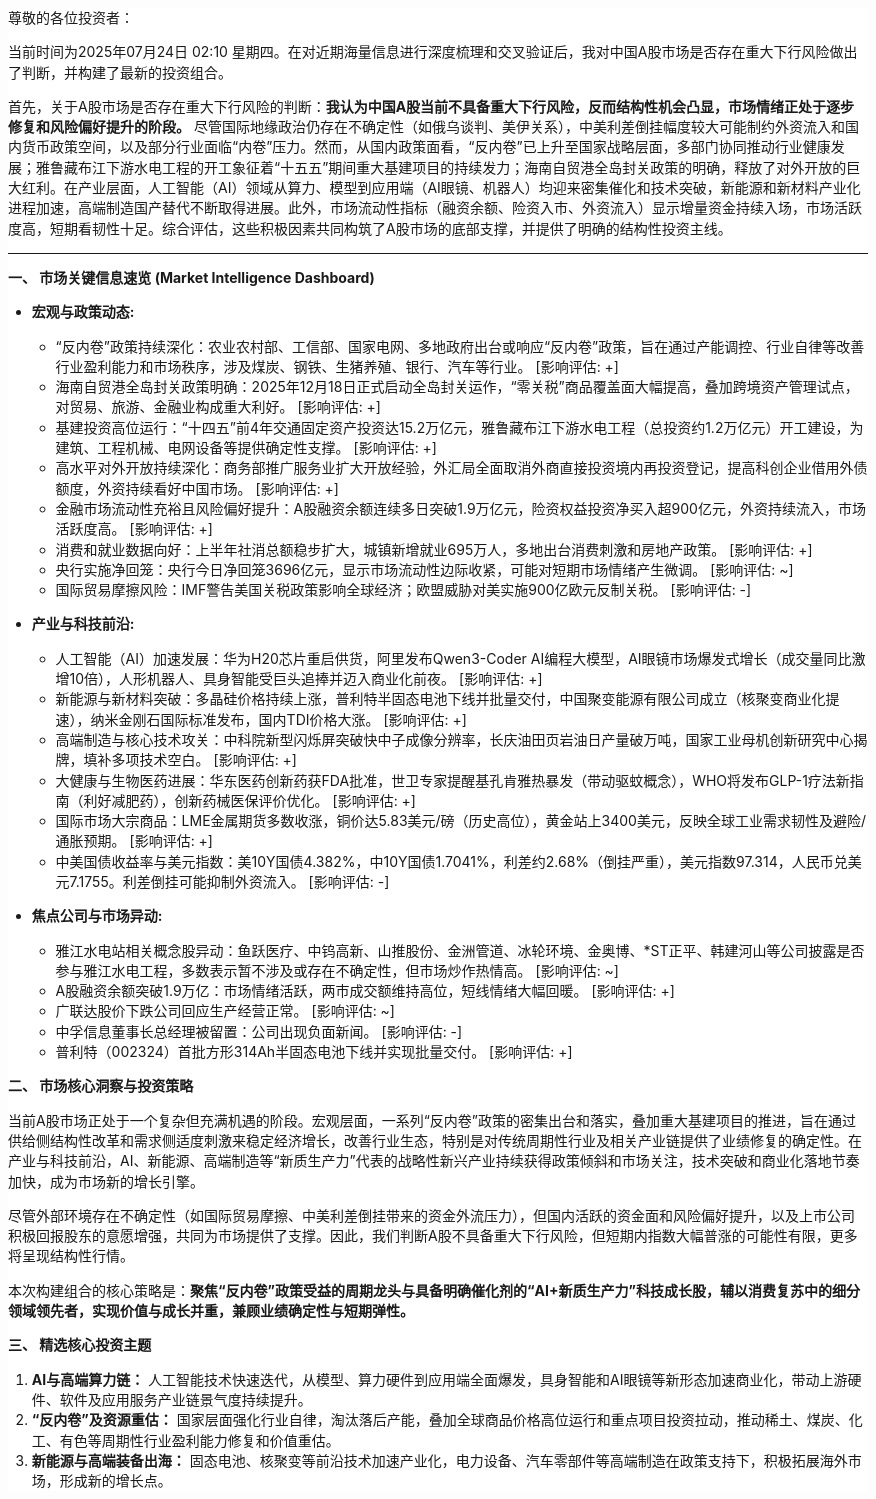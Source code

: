 尊敬的各位投资者：

当前时间为2025年07月24日 02:10 星期四。在对近期海量信息进行深度梳理和交叉验证后，我对中国A股市场是否存在重大下行风险做出了判断，并构建了最新的投资组合。

首先，关于A股市场是否存在重大下行风险的判断：**我认为中国A股当前不具备重大下行风险，反而结构性机会凸显，市场情绪正处于逐步修复和风险偏好提升的阶段。**
尽管国际地缘政治仍存在不确定性（如俄乌谈判、美伊关系），中美利差倒挂幅度较大可能制约外资流入和国内货币政策空间，以及部分行业面临“内卷”压力。然而，从国内政策面看，“反内卷”已上升至国家战略层面，多部门协同推动行业健康发展；雅鲁藏布江下游水电工程的开工象征着“十五五”期间重大基建项目的持续发力；海南自贸港全岛封关政策的明确，释放了对外开放的巨大红利。在产业层面，人工智能（AI）领域从算力、模型到应用端（AI眼镜、机器人）均迎来密集催化和技术突破，新能源和新材料产业化进程加速，高端制造国产替代不断取得进展。此外，市场流动性指标（融资余额、险资入市、外资流入）显示增量资金持续入场，市场活跃度高，短期看韧性十足。综合评估，这些积极因素共同构筑了A股市场的底部支撑，并提供了明确的结构性投资主线。

---

**一、 市场关键信息速览 (Market Intelligence Dashboard)**

*   **宏观与政策动态:**
    *   “反内卷”政策持续深化：农业农村部、工信部、国家电网、多地政府出台或响应“反内卷”政策，旨在通过产能调控、行业自律等改善行业盈利能力和市场秩序，涉及煤炭、钢铁、生猪养殖、银行、汽车等行业。 [影响评估: +]
    *   海南自贸港全岛封关政策明确：2025年12月18日正式启动全岛封关运作，“零关税”商品覆盖面大幅提高，叠加跨境资产管理试点，对贸易、旅游、金融业构成重大利好。 [影响评估: +]
    *   基建投资高位运行：“十四五”前4年交通固定资产投资达15.2万亿元，雅鲁藏布江下游水电工程（总投资约1.2万亿元）开工建设，为建筑、工程机械、电网设备等提供确定性支撑。 [影响评估: +]
    *   高水平对外开放持续深化：商务部推广服务业扩大开放经验，外汇局全面取消外商直接投资境内再投资登记，提高科创企业借用外债额度，外资持续看好中国市场。 [影响评估: +]
    *   金融市场流动性充裕且风险偏好提升：A股融资余额连续多日突破1.9万亿元，险资权益投资净买入超900亿元，外资持续流入，市场活跃度高。 [影响评估: +]
    *   消费和就业数据向好：上半年社消总额稳步扩大，城镇新增就业695万人，多地出台消费刺激和房地产政策。 [影响评估: +]
    *   央行实施净回笼：央行今日净回笼3696亿元，显示市场流动性边际收紧，可能对短期市场情绪产生微调。 [影响评估: ~]
    *   国际贸易摩擦风险：IMF警告美国关税政策影响全球经济；欧盟威胁对美实施900亿欧元反制关税。 [影响评估: -]

*   **产业与科技前沿:**
    *   人工智能（AI）加速发展：华为H20芯片重启供货，阿里发布Qwen3-Coder AI编程大模型，AI眼镜市场爆发式增长（成交量同比激增10倍），人形机器人、具身智能受巨头追捧并迈入商业化前夜。 [影响评估: +]
    *   新能源与新材料突破：多晶硅价格持续上涨，普利特半固态电池下线并批量交付，中国聚变能源有限公司成立（核聚变商业化提速），纳米金刚石国际标准发布，国内TDI价格大涨。 [影响评估: +]
    *   高端制造与核心技术攻关：中科院新型闪烁屏突破快中子成像分辨率，长庆油田页岩油日产量破万吨，国家工业母机创新研究中心揭牌，填补多项技术空白。 [影响评估: +]
    *   大健康与生物医药进展：华东医药创新药获FDA批准，世卫专家提醒基孔肯雅热暴发（带动驱蚊概念），WHO将发布GLP-1疗法新指南（利好减肥药），创新药械医保评价优化。 [影响评估: +]
    *   国际市场大宗商品：LME金属期货多数收涨，铜价达5.83美元/磅（历史高位），黄金站上3400美元，反映全球工业需求韧性及避险/通胀预期。 [影响评估: +]
    *   中美国债收益率与美元指数：美10Y国债4.382%，中10Y国债1.7041%，利差约2.68%（倒挂严重），美元指数97.314，人民币兑美元7.1755。利差倒挂可能抑制外资流入。 [影响评估: -]

*   **焦点公司与市场异动:**
    *   雅江水电站相关概念股异动：鱼跃医疗、中钨高新、山推股份、金洲管道、冰轮环境、金奥博、*ST正平、韩建河山等公司披露是否参与雅江水电工程，多数表示暂不涉及或存在不确定性，但市场炒作热情高。 [影响评估: ~]
    *   A股融资余额突破1.9万亿：市场情绪活跃，两市成交额维持高位，短线情绪大幅回暖。 [影响评估: +]
    *   广联达股价下跌公司回应生产经营正常。 [影响评估: ~]
    *   中孚信息董事长总经理被留置：公司出现负面新闻。 [影响评估: -]
    *   普利特（002324）首批方形314Ah半固态电池下线并实现批量交付。 [影响评估: +]

**二、 市场核心洞察与投资策略**

当前A股市场正处于一个复杂但充满机遇的阶段。宏观层面，一系列“反内卷”政策的密集出台和落实，叠加重大基建项目的推进，旨在通过供给侧结构性改革和需求侧适度刺激来稳定经济增长，改善行业生态，特别是对传统周期性行业及相关产业链提供了业绩修复的确定性。在产业与科技前沿，AI、新能源、高端制造等“新质生产力”代表的战略性新兴产业持续获得政策倾斜和市场关注，技术突破和商业化落地节奏加快，成为市场新的增长引擎。

尽管外部环境存在不确定性（如国际贸易摩擦、中美利差倒挂带来的资金外流压力），但国内活跃的资金面和风险偏好提升，以及上市公司积极回报股东的意愿增强，共同为市场提供了支撑。因此，我们判断A股不具备重大下行风险，但短期内指数大幅普涨的可能性有限，更多将呈现结构性行情。

本次构建组合的核心策略是：**聚焦“反内卷”政策受益的周期龙头与具备明确催化剂的“AI+新质生产力”科技成长股，辅以消费复苏中的细分领域领先者，实现价值与成长并重，兼顾业绩确定性与短期弹性。**

**三、 精选核心投资主题**

1.  **AI与高端算力链：** 人工智能技术快速迭代，从模型、算力硬件到应用端全面爆发，具身智能和AI眼镜等新形态加速商业化，带动上游硬件、软件及应用服务产业链景气度持续提升。
2.  **“反内卷”及资源重估：** 国家层面强化行业自律，淘汰落后产能，叠加全球商品价格高位运行和重点项目投资拉动，推动稀土、煤炭、化工、有色等周期性行业盈利能力修复和价值重估。
3.  **新能源与高端装备出海：** 固态电池、核聚变等前沿技术加速产业化，电力设备、汽车零部件等高端制造在政策支持下，积极拓展海外市场，形成新的增长点。
